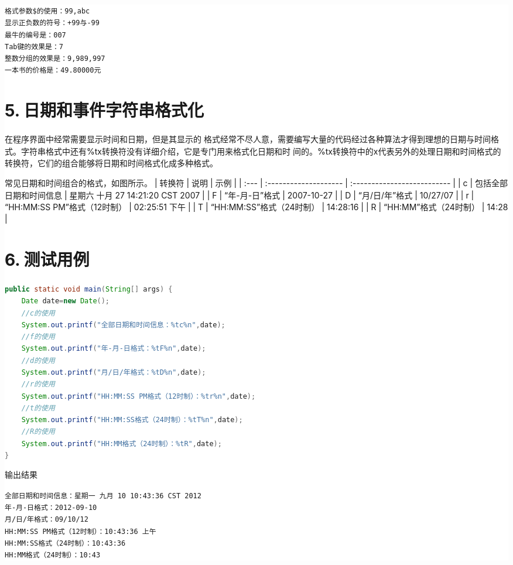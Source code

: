 ```
格式参数$的使用：99,abc  
显示正负数的符号：+99与-99  
最牛的编号是：007  
Tab键的效果是：7  
整数分组的效果是：9,989,997  
一本书的价格是：49.80000元  
```

# **5. 日期和事件字符串格式化**

在程序界面中经常需要显示时间和日期，但是其显示的 格式经常不尽人意，需要编写大量的代码经过各种算法才得到理想的日期与时间格式。字符串格式中还有%tx转换符没有详细介绍，它是专门用来格式化日期和时 间的。%tx转换符中的x代表另外的处理日期和时间格式的转换符，它们的组合能够将日期和时间格式化成多种格式。

常见日期和时间组合的格式，如图所示。
| 转换符  | 说明                    | 示例                          |
| :--- | :-------------------- | :-------------------------- |
| c    | 包括全部日期和时间信息           | 星期六 十月 27 14:21:20 CST 2007 |
| F    | “年-月-日”格式             | 2007-10-27                  |
| D    | “月/日/年”格式             | 10/27/07                    |
| r    | “HH:MM:SS PM”格式（12时制） | 02:25:51 下午                 |
| T    | “HH:MM:SS”格式（24时制）    | 14:28:16                    |
| R    | “HH:MM”格式（24时制）       | 14:28                       |

# 6. 测试用例

```java
public static void main(String[] args) {  
    Date date=new Date();                                  
    //c的使用  
    System.out.printf("全部日期和时间信息：%tc%n",date);          
    //f的使用  
    System.out.printf("年-月-日格式：%tF%n",date);  
    //d的使用  
    System.out.printf("月/日/年格式：%tD%n",date);  
    //r的使用  
    System.out.printf("HH:MM:SS PM格式（12时制）：%tr%n",date);  
    //t的使用  
    System.out.printf("HH:MM:SS格式（24时制）：%tT%n",date);  
    //R的使用  
    System.out.printf("HH:MM格式（24时制）：%tR",date);  
}  
```
输出结果
```
全部日期和时间信息：星期一 九月 10 10:43:36 CST 2012  
年-月-日格式：2012-09-10  
月/日/年格式：09/10/12  
HH:MM:SS PM格式（12时制）：10:43:36 上午  
HH:MM:SS格式（24时制）：10:43:36  
HH:MM格式（24时制）：10:43  
```
